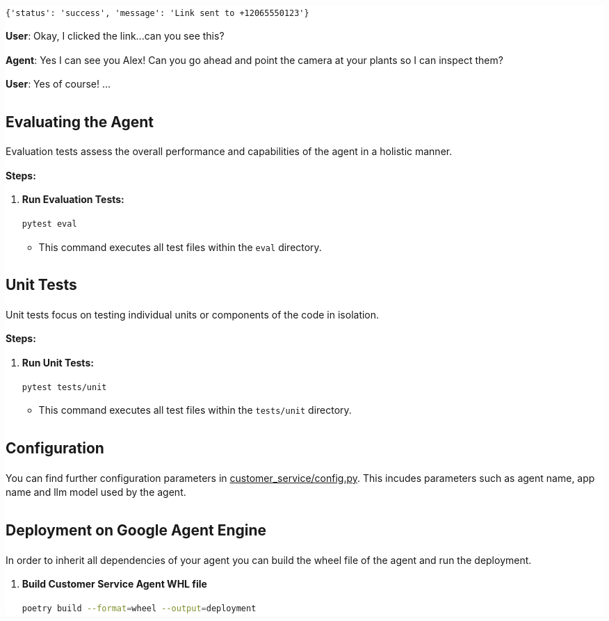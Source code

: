 ```tool_outputs
{'status': 'success', 'message': 'Link sent to +12065550123'}
```

**User**:
Okay, I clicked the link...can you see this?

**Agent**:
Yes I can see you Alex! Can you go ahead and point the camera at your plants so I can inspect them?

**User**:
Yes of course!
...

## Evaluating the Agent

Evaluation tests assess the overall performance and capabilities of the agent in a holistic manner.

**Steps:**

1.  **Run Evaluation Tests:**

    ```bash
    pytest eval
    ```

    - This command executes all test files within the `eval` directory.

## Unit Tests

Unit tests focus on testing individual units or components of the code in isolation.

**Steps:**

1.  **Run Unit Tests:**

    ```bash
    pytest tests/unit
    ```

    - This command executes all test files within the `tests/unit` directory.

## Configuration

You can find further configuration parameters in [customer_service/config.py](./customer_service/config.py). This incudes parameters such as agent name, app name and llm model used by the agent.

## Deployment on Google Agent Engine

In order to inherit all dependencies of your agent you can build the wheel file of the agent and run the deployment.

1.  **Build Customer Service Agent WHL file**

    ```bash
    poetry build --format=wheel --output=deployment
    ```
